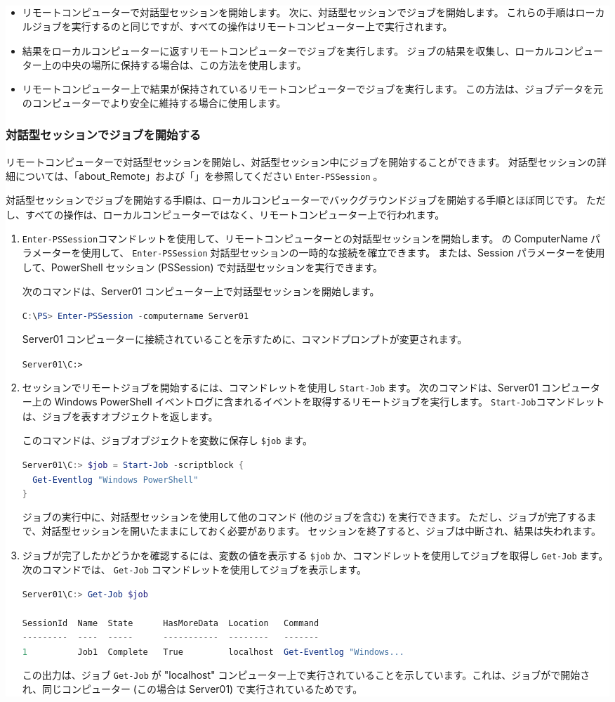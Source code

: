 - リモートコンピューターで対話型セッションを開始します。 次に、対話型セッションでジョブを開始します。 これらの手順はローカルジョブを実行するのと同じですが、すべての操作はリモートコンピューター上で実行されます。

- 結果をローカルコンピューターに返すリモートコンピューターでジョブを実行します。 ジョブの結果を収集し、ローカルコンピューター上の中央の場所に保持する場合は、この方法を使用します。

- リモートコンピューター上で結果が保持されているリモートコンピューターでジョブを実行します。 この方法は、ジョブデータを元のコンピューターでより安全に維持する場合に使用します。

### <a name="start-a-job-in-an-interactive-session"></a>対話型セッションでジョブを開始する

リモートコンピューターで対話型セッションを開始し、対話型セッション中にジョブを開始することができます。 対話型セッションの詳細については、「about_Remote」および「」を参照してください `Enter-PSSession` 。

対話型セッションでジョブを開始する手順は、ローカルコンピューターでバックグラウンドジョブを開始する手順とほぼ同じです。 ただし、すべての操作は、ローカルコンピューターではなく、リモートコンピューター上で行われます。

1. `Enter-PSSession`コマンドレットを使用して、リモートコンピューターとの対話型セッションを開始します。 の ComputerName パラメーターを使用して、 `Enter-PSSession` 対話型セッションの一時的な接続を確立できます。 または、Session パラメーターを使用して、PowerShell セッション (PSSession) で対話型セッションを実行できます。

   次のコマンドは、Server01 コンピューター上で対話型セッションを開始します。

   ```powershell
   C:\PS> Enter-PSSession -computername Server01
   ```

   Server01 コンピューターに接続されていることを示すために、コマンドプロンプトが変更されます。

   ```
   Server01\C:>
   ```

1. セッションでリモートジョブを開始するには、コマンドレットを使用し `Start-Job` ます。 次のコマンドは、Server01 コンピューター上の Windows PowerShell イベントログに含まれるイベントを取得するリモートジョブを実行します。 `Start-Job`コマンドレットは、ジョブを表すオブジェクトを返します。

   このコマンドは、ジョブオブジェクトを変数に保存し `$job` ます。

   ```powershell
   Server01\C:> $job = Start-Job -scriptblock {
     Get-Eventlog "Windows PowerShell"
   }
   ```

   ジョブの実行中に、対話型セッションを使用して他のコマンド (他のジョブを含む) を実行できます。 ただし、ジョブが完了するまで、対話型セッションを開いたままにしておく必要があります。 セッションを終了すると、ジョブは中断され、結果は失われます。

1. ジョブが完了したかどうかを確認するには、変数の値を表示する `$job` か、コマンドレットを使用してジョブを取得し `Get-Job` ます。 次のコマンドでは、 `Get-Job` コマンドレットを使用してジョブを表示します。

   ```powershell
   Server01\C:> Get-Job $job

   SessionId  Name  State      HasMoreData  Location   Command
   ---------  ----  -----      -----------  --------   -------
   1          Job1  Complete   True         localhost  Get-Eventlog "Windows...
   ```

   この出力は、ジョブ `Get-Job` が "localhost" コンピューター上で実行されていることを示しています。これは、ジョブがで開始され、同じコンピューター (この場合は Server01) で実行されているためです。
